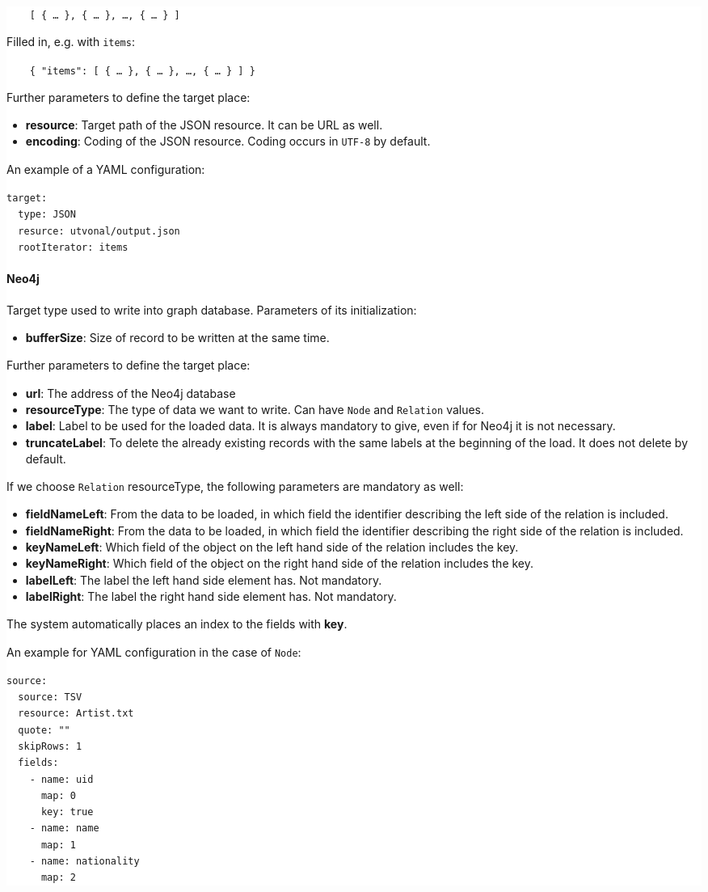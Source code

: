   		[ { … }, { … }, …, { … } ]
  		
  Filled in, e.g. with `items`:
  
  		{ "items": [ { … }, { … }, …, { … } ] }

Further parameters to define the target place:

- **resource**: Target path of the JSON resource. It can be URL as well.
- **encoding**: Coding of the JSON resource. Coding occurs in `UTF-8` by default.

An example of a YAML configuration:

	target:
	  type: JSON
	  resurce: utvonal/output.json
	  rootIterator: items
	  
#### Neo4j
Target type used to write into graph database. Parameters of its initialization:

- **bufferSize**: Size of record to be written at the same time.

Further parameters to define the target place:

- **url**: The address of the Neo4j database
- **resourceType**: The type of data we want to write. Can have `Node` and `Relation` values.
- **label**: Label to be used for the loaded data. It is always mandatory to give, even if for Neo4j it is not necessary.
- **truncateLabel**: To delete the already existing records with the same labels at the beginning of the load. It does not delete by default.

If we choose `Relation` resourceType, the following parameters are mandatory as well:

- **fieldNameLeft**: From the data to be loaded, in which field the identifier describing the left side of the relation is included.
- **fieldNameRight**: From the data to be loaded, in which field the identifier describing the right side of the relation is included.
- **keyNameLeft**: Which field of the object on the left hand side of the relation includes the key.
- **keyNameRight**: Which field of the object on the right hand side of the relation includes the key.
- **labelLeft**: The label the left hand side element has. Not mandatory.
- **labelRight**:  The label the right hand side element has. Not mandatory.

The system automatically places an index to the fields with **key**.

An example for YAML configuration in the case of `Node`:

	source:
	  source: TSV
	  resource: Artist.txt
	  quote: ""
	  skipRows: 1
	  fields:
	    - name: uid
	      map: 0
	      key: true
	    - name: name
	      map: 1
	    - name: nationality
	      map: 2
      